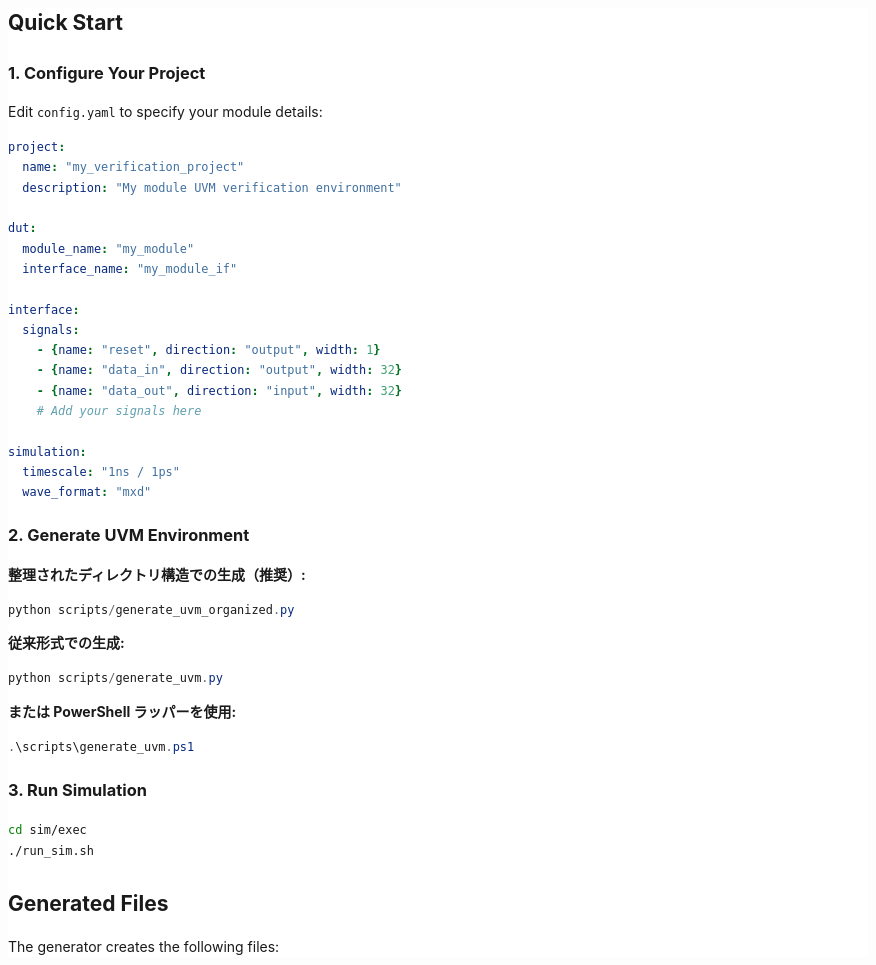 ## Quick Start

### 1. Configure Your Project

Edit `config.yaml` to specify your module details:

```yaml
project:
  name: "my_verification_project"
  description: "My module UVM verification environment"

dut:
  module_name: "my_module"
  interface_name: "my_module_if"

interface:
  signals:
    - {name: "reset", direction: "output", width: 1}
    - {name: "data_in", direction: "output", width: 32}
    - {name: "data_out", direction: "input", width: 32}
    # Add your signals here

simulation:
  timescale: "1ns / 1ps"
  wave_format: "mxd"
```

### 2. Generate UVM Environment

**整理されたディレクトリ構造での生成（推奨）:**
```powershell
python scripts/generate_uvm_organized.py
```

**従来形式での生成:**
```powershell
python scripts/generate_uvm.py
```

**または PowerShell ラッパーを使用:**
```powershell
.\scripts\generate_uvm.ps1
```

### 3. Run Simulation

```bash
cd sim/exec
./run_sim.sh
```

## Generated Files

The generator creates the following files:
